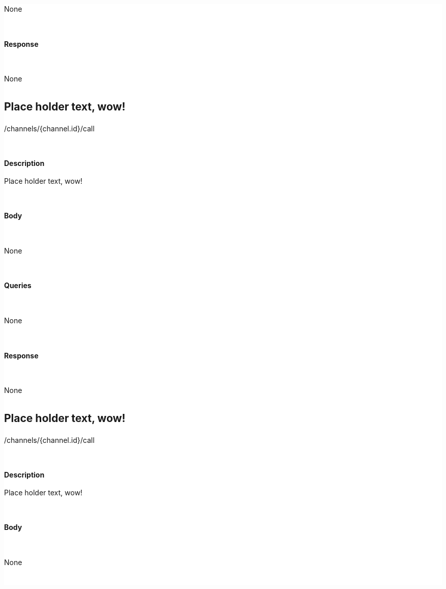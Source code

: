 None

<br>

**Response**

<br>

None

## Place holder text, wow!

<get>/channels/{channel.id}/call</get>

<br>

**Description**

Place holder text, wow!

<br>

**Body**

<br>

None

<br>

**Queries**

<br>

None

<br>

**Response**

<br>

None

## Place holder text, wow!

<patch>/channels/{channel.id}/call</patch>

<br>

**Description**

Place holder text, wow!

<br>

**Body**

<br>

None

<br>
